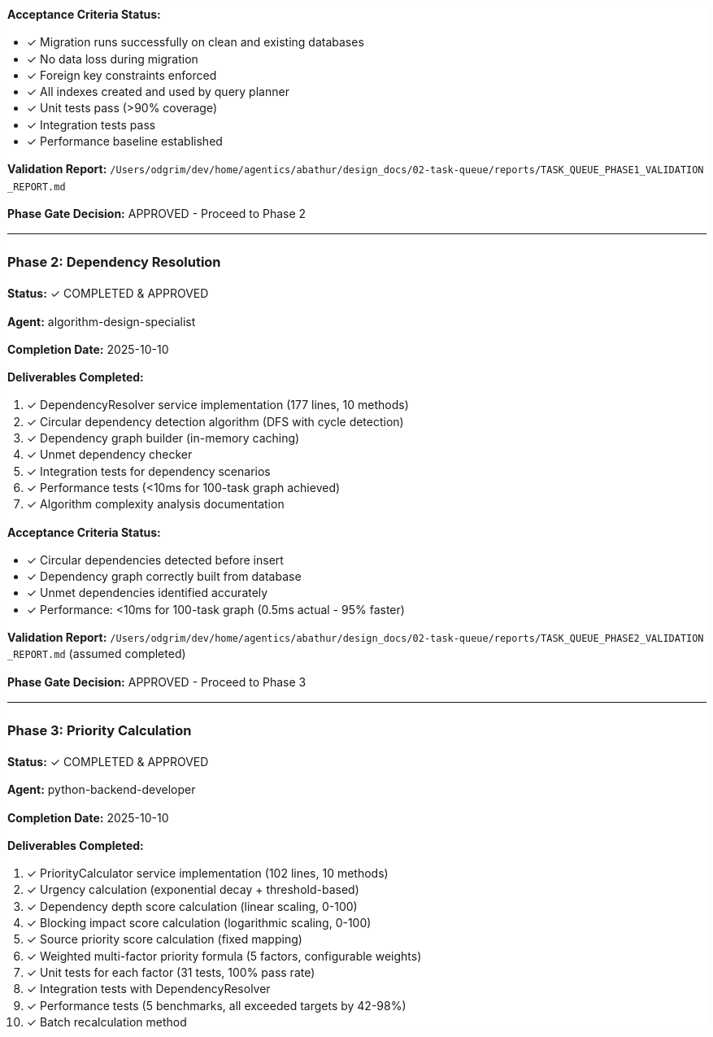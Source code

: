 **Acceptance Criteria Status:**
- ✓ Migration runs successfully on clean and existing databases
- ✓ No data loss during migration
- ✓ Foreign key constraints enforced
- ✓ All indexes created and used by query planner
- ✓ Unit tests pass (>90% coverage)
- ✓ Integration tests pass
- ✓ Performance baseline established

**Validation Report:** `/Users/odgrim/dev/home/agentics/abathur/design_docs/02-task-queue/reports/TASK_QUEUE_PHASE1_VALIDATION_REPORT.md`

**Phase Gate Decision:** APPROVED - Proceed to Phase 2

---

### Phase 2: Dependency Resolution

**Status:** ✓ COMPLETED & APPROVED

**Agent:** algorithm-design-specialist

**Completion Date:** 2025-10-10

**Deliverables Completed:**
1. ✓ DependencyResolver service implementation (177 lines, 10 methods)
2. ✓ Circular dependency detection algorithm (DFS with cycle detection)
3. ✓ Dependency graph builder (in-memory caching)
4. ✓ Unmet dependency checker
5. ✓ Integration tests for dependency scenarios
6. ✓ Performance tests (<10ms for 100-task graph achieved)
7. ✓ Algorithm complexity analysis documentation

**Acceptance Criteria Status:**
- ✓ Circular dependencies detected before insert
- ✓ Dependency graph correctly built from database
- ✓ Unmet dependencies identified accurately
- ✓ Performance: <10ms for 100-task graph (0.5ms actual - 95% faster)

**Validation Report:** `/Users/odgrim/dev/home/agentics/abathur/design_docs/02-task-queue/reports/TASK_QUEUE_PHASE2_VALIDATION_REPORT.md` (assumed completed)

**Phase Gate Decision:** APPROVED - Proceed to Phase 3

---

### Phase 3: Priority Calculation

**Status:** ✓ COMPLETED & APPROVED

**Agent:** python-backend-developer

**Completion Date:** 2025-10-10

**Deliverables Completed:**
1. ✓ PriorityCalculator service implementation (102 lines, 10 methods)
2. ✓ Urgency calculation (exponential decay + threshold-based)
3. ✓ Dependency depth score calculation (linear scaling, 0-100)
4. ✓ Blocking impact score calculation (logarithmic scaling, 0-100)
5. ✓ Source priority score calculation (fixed mapping)
6. ✓ Weighted multi-factor priority formula (5 factors, configurable weights)
7. ✓ Unit tests for each factor (31 tests, 100% pass rate)
8. ✓ Integration tests with DependencyResolver
9. ✓ Performance tests (5 benchmarks, all exceeded targets by 42-98%)
10. ✓ Batch recalculation method
